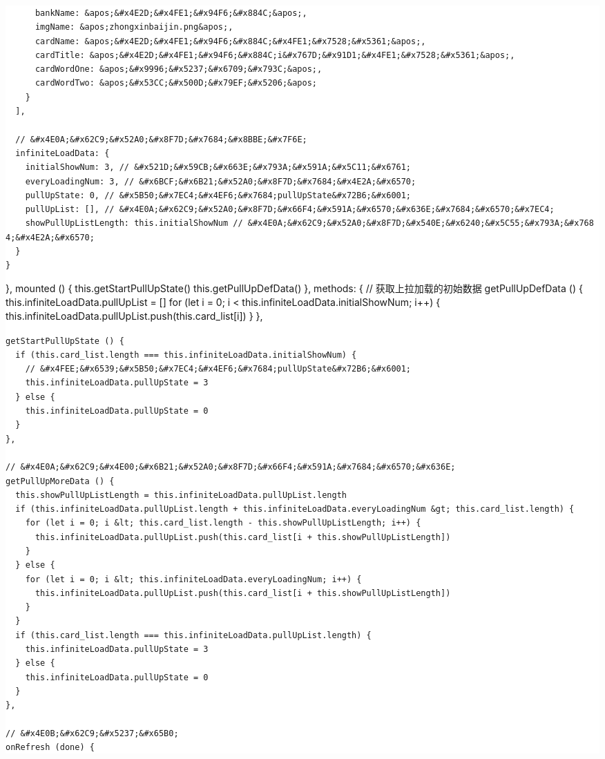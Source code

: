           bankName: &apos;&#x4E2D;&#x4FE1;&#x94F6;&#x884C;&apos;,
          imgName: &apos;zhongxinbaijin.png&apos;,
          cardName: &apos;&#x4E2D;&#x4FE1;&#x94F6;&#x884C;&#x4FE1;&#x7528;&#x5361;&apos;,
          cardTitle: &apos;&#x4E2D;&#x4FE1;&#x94F6;&#x884C;i&#x767D;&#x91D1;&#x4FE1;&#x7528;&#x5361;&apos;,
          cardWordOne: &apos;&#x9996;&#x5237;&#x6709;&#x793C;&apos;,
          cardWordTwo: &apos;&#x53CC;&#x500D;&#x79EF;&#x5206;&apos;
        }
      ],

      // &#x4E0A;&#x62C9;&#x52A0;&#x8F7D;&#x7684;&#x8BBE;&#x7F6E;
      infiniteLoadData: {
        initialShowNum: 3, // &#x521D;&#x59CB;&#x663E;&#x793A;&#x591A;&#x5C11;&#x6761;
        everyLoadingNum: 3, // &#x6BCF;&#x6B21;&#x52A0;&#x8F7D;&#x7684;&#x4E2A;&#x6570;
        pullUpState: 0, // &#x5B50;&#x7EC4;&#x4EF6;&#x7684;pullUpState&#x72B6;&#x6001;
        pullUpList: [], // &#x4E0A;&#x62C9;&#x52A0;&#x8F7D;&#x66F4;&#x591A;&#x6570;&#x636E;&#x7684;&#x6570;&#x7EC4;
        showPullUpListLength: this.initialShowNum // &#x4E0A;&#x62C9;&#x52A0;&#x8F7D;&#x540E;&#x6240;&#x5C55;&#x793A;&#x7684;&#x4E2A;&#x6570;
      }
    }
  },
  mounted () {
    this.getStartPullUpState()
    this.getPullUpDefData()
  },
  methods: {
    // &#x83B7;&#x53D6;&#x4E0A;&#x62C9;&#x52A0;&#x8F7D;&#x7684;&#x521D;&#x59CB;&#x6570;&#x636E;
    getPullUpDefData () {
      this.infiniteLoadData.pullUpList = []
      for (let i = 0; i &lt; this.infiniteLoadData.initialShowNum; i++) {
        this.infiniteLoadData.pullUpList.push(this.card_list[i])
      }
    },

    getStartPullUpState () {
      if (this.card_list.length === this.infiniteLoadData.initialShowNum) {
        // &#x4FEE;&#x6539;&#x5B50;&#x7EC4;&#x4EF6;&#x7684;pullUpState&#x72B6;&#x6001;
        this.infiniteLoadData.pullUpState = 3
      } else {
        this.infiniteLoadData.pullUpState = 0
      }
    },

    // &#x4E0A;&#x62C9;&#x4E00;&#x6B21;&#x52A0;&#x8F7D;&#x66F4;&#x591A;&#x7684;&#x6570;&#x636E;
    getPullUpMoreData () {
      this.showPullUpListLength = this.infiniteLoadData.pullUpList.length
      if (this.infiniteLoadData.pullUpList.length + this.infiniteLoadData.everyLoadingNum &gt; this.card_list.length) {
        for (let i = 0; i &lt; this.card_list.length - this.showPullUpListLength; i++) {
          this.infiniteLoadData.pullUpList.push(this.card_list[i + this.showPullUpListLength])
        }
      } else {
        for (let i = 0; i &lt; this.infiniteLoadData.everyLoadingNum; i++) {
          this.infiniteLoadData.pullUpList.push(this.card_list[i + this.showPullUpListLength])
        }
      }
      if (this.card_list.length === this.infiniteLoadData.pullUpList.length) {
        this.infiniteLoadData.pullUpState = 3
      } else {
        this.infiniteLoadData.pullUpState = 0
      }
    },

    // &#x4E0B;&#x62C9;&#x5237;&#x65B0;
    onRefresh (done) {